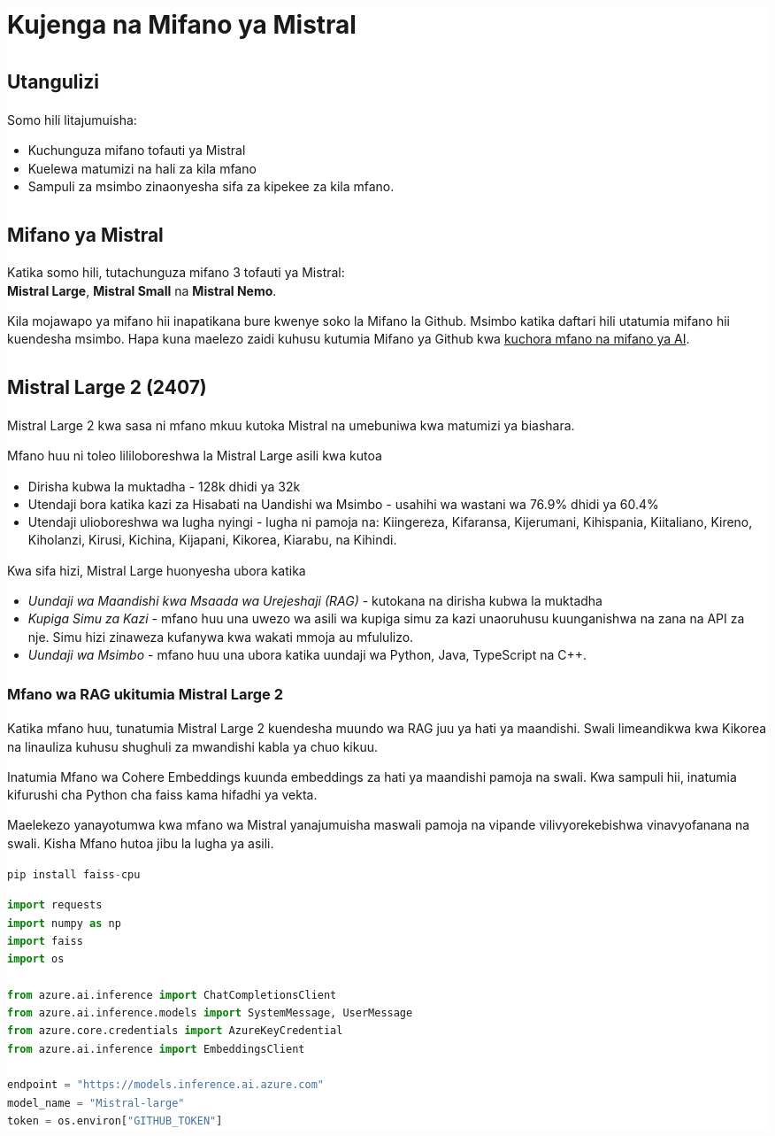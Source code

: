 
# Kujenga na Mifano ya Mistral

## Utangulizi

Somo hili litajumuisha:  
- Kuchunguza mifano tofauti ya Mistral  
- Kuelewa matumizi na hali za kila mfano  
- Sampuli za msimbo zinaonyesha sifa za kipekee za kila mfano.

## Mifano ya Mistral

Katika somo hili, tutachunguza mifano 3 tofauti ya Mistral:  
**Mistral Large**, **Mistral Small** na **Mistral Nemo**.

Kila mojawapo ya mifano hii inapatikana bure kwenye soko la Mifano la Github. Msimbo katika daftari hili utatumia mifano hii kuendesha msimbo. Hapa kuna maelezo zaidi kuhusu kutumia Mifano ya Github kwa [kuchora mfano na mifano ya AI](https://docs.github.com/en/github-models/prototyping-with-ai-models?WT.mc_id=academic-105485-koreyst).

## Mistral Large 2 (2407)

Mistral Large 2 kwa sasa ni mfano mkuu kutoka Mistral na umebuniwa kwa matumizi ya biashara.

Mfano huu ni toleo lililoboreshwa la Mistral Large asili kwa kutoa  
- Dirisha kubwa la muktadha - 128k dhidi ya 32k  
- Utendaji bora katika kazi za Hisabati na Uandishi wa Msimbo - usahihi wa wastani wa 76.9% dhidi ya 60.4%  
- Utendaji ulioboreshwa wa lugha nyingi - lugha ni pamoja na: Kiingereza, Kifaransa, Kijerumani, Kihispania, Kiitaliano, Kireno, Kiholanzi, Kirusi, Kichina, Kijapani, Kikorea, Kiarabu, na Kihindi.

Kwa sifa hizi, Mistral Large huonyesha ubora katika  
- *Uundaji wa Maandishi kwa Msaada wa Urejeshaji (RAG)* - kutokana na dirisha kubwa la muktadha  
- *Kupiga Simu za Kazi* - mfano huu una uwezo wa asili wa kupiga simu za kazi unaoruhusu kuunganishwa na zana na API za nje. Simu hizi zinaweza kufanywa kwa wakati mmoja au mfululizo.  
- *Uundaji wa Msimbo* - mfano huu una ubora katika uundaji wa Python, Java, TypeScript na C++.

### Mfano wa RAG ukitumia Mistral Large 2

Katika mfano huu, tunatumia Mistral Large 2 kuendesha muundo wa RAG juu ya hati ya maandishi. Swali limeandikwa kwa Kikorea na linauliza kuhusu shughuli za mwandishi kabla ya chuo kikuu.

Inatumia Mfano wa Cohere Embeddings kuunda embeddings za hati ya maandishi pamoja na swali. Kwa sampuli hii, inatumia kifurushi cha Python cha faiss kama hifadhi ya vekta.

Maelekezo yanayotumwa kwa mfano wa Mistral yanajumuisha maswali pamoja na vipande vilivyorekebishwa vinavyofanana na swali. Kisha Mfano hutoa jibu la lugha ya asili.

```python 
pip install faiss-cpu
```

```python 
import requests
import numpy as np
import faiss
import os

from azure.ai.inference import ChatCompletionsClient
from azure.ai.inference.models import SystemMessage, UserMessage
from azure.core.credentials import AzureKeyCredential
from azure.ai.inference import EmbeddingsClient

endpoint = "https://models.inference.ai.azure.com"
model_name = "Mistral-large"
token = os.environ["GITHUB_TOKEN"]
```